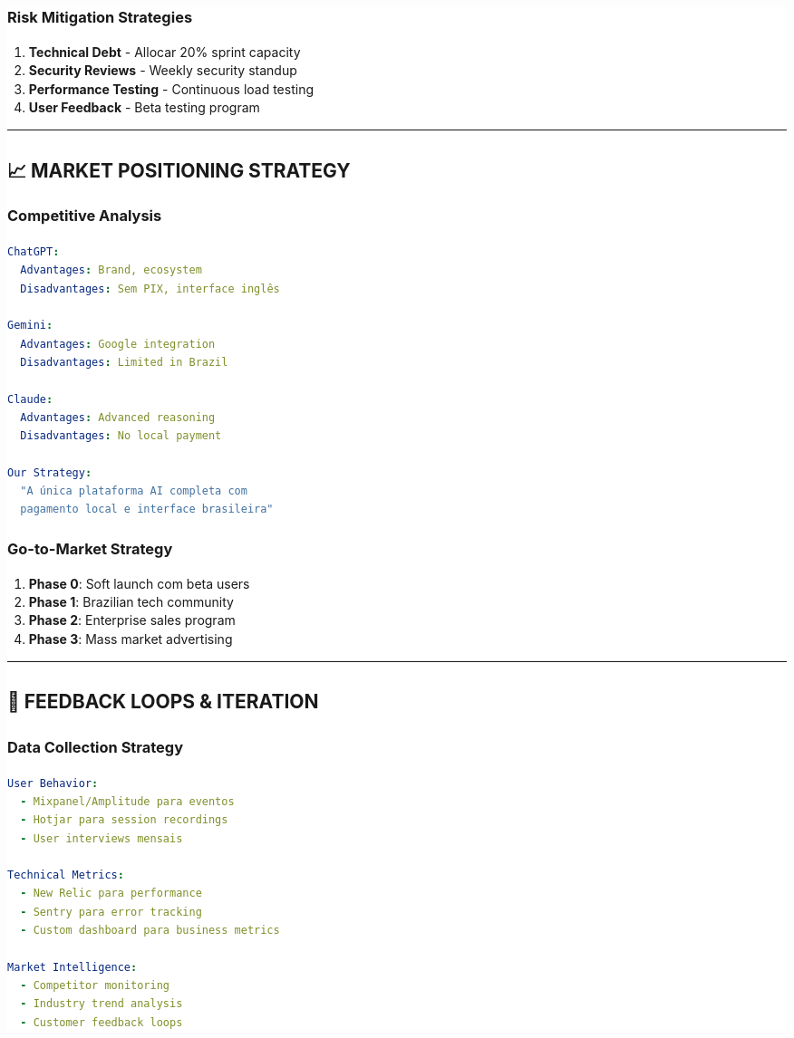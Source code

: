 ### **Risk Mitigation Strategies**
1. **Technical Debt** - Allocar 20% sprint capacity
2. **Security Reviews** - Weekly security standup
3. **Performance Testing** - Continuous load testing
4. **User Feedback** - Beta testing program

---

## 📈 MARKET POSITIONING STRATEGY

### **Competitive Analysis**
```yaml
ChatGPT:
  Advantages: Brand, ecosystem
  Disadvantages: Sem PIX, interface inglês
  
Gemini:
  Advantages: Google integration
  Disadvantages: Limited in Brazil
  
Claude:
  Advantages: Advanced reasoning
  Disadvantages: No local payment

Our Strategy:
  "A única plataforma AI completa com
  pagamento local e interface brasileira"
```

### **Go-to-Market Strategy**
1. **Phase 0**: Soft launch com beta users
2. **Phase 1**: Brazilian tech community
3. **Phase 2**: Enterprise sales program
4. **Phase 3**: Mass market advertising

---

## 🔄 FEEDBACK LOOPS & ITERATION

### **Data Collection Strategy**
```yaml
User Behavior:
  - Mixpanel/Amplitude para eventos
  - Hotjar para session recordings
  - User interviews mensais

Technical Metrics:
  - New Relic para performance
  - Sentry para error tracking
  - Custom dashboard para business metrics

Market Intelligence:
  - Competitor monitoring
  - Industry trend analysis
  - Customer feedback loops
```
